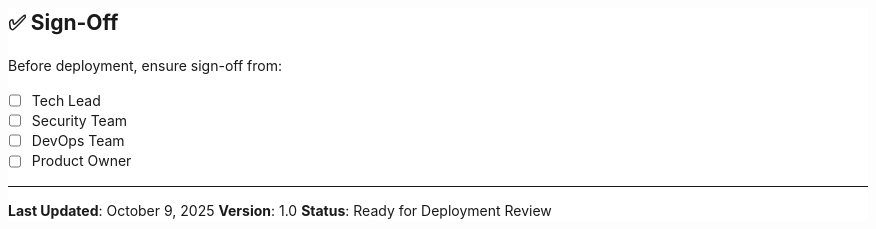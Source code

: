 
## ✅ Sign-Off

Before deployment, ensure sign-off from:

- [ ] Tech Lead
- [ ] Security Team
- [ ] DevOps Team
- [ ] Product Owner

---

**Last Updated**: October 9, 2025
**Version**: 1.0
**Status**: Ready for Deployment Review
